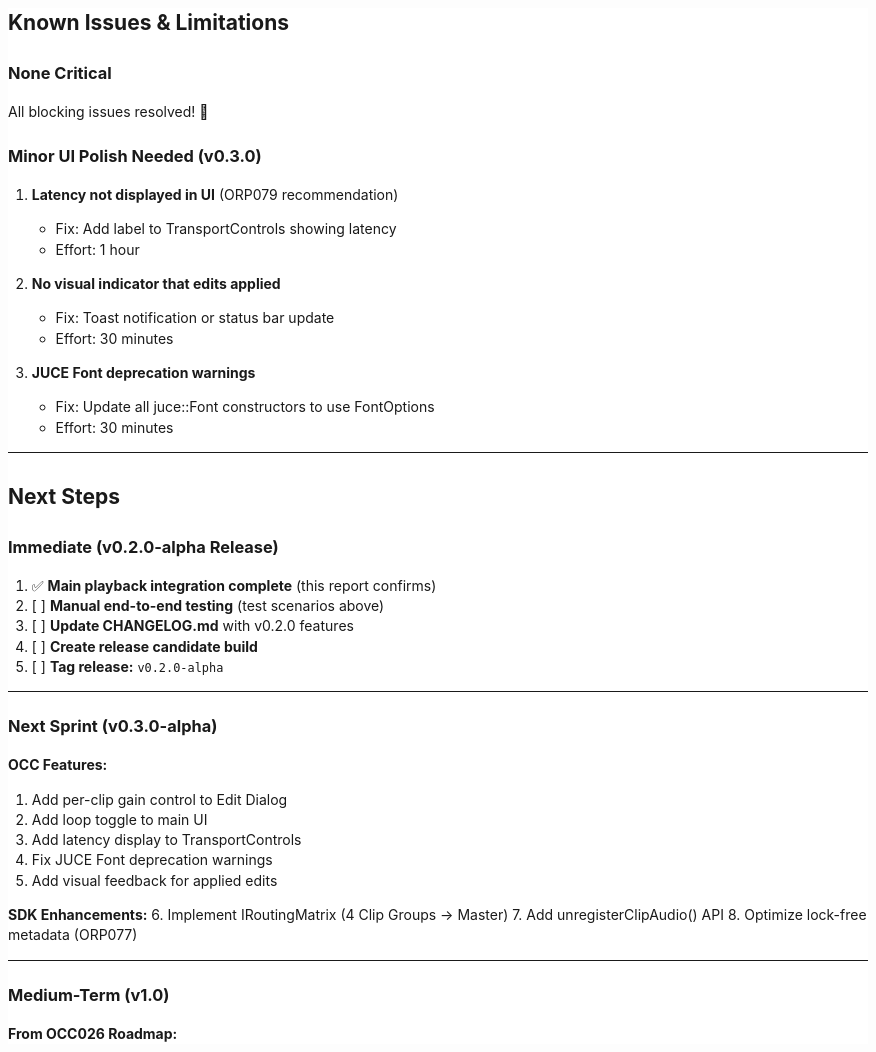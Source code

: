 
## Known Issues & Limitations

### None Critical

All blocking issues resolved! 🎉

### Minor UI Polish Needed (v0.3.0)

1. **Latency not displayed in UI** (ORP079 recommendation)
   - Fix: Add label to TransportControls showing latency
   - Effort: 1 hour

2. **No visual indicator that edits applied**
   - Fix: Toast notification or status bar update
   - Effort: 30 minutes

3. **JUCE Font deprecation warnings**
   - Fix: Update all juce::Font constructors to use FontOptions
   - Effort: 30 minutes

---

## Next Steps

### Immediate (v0.2.0-alpha Release)

1. ✅ **Main playback integration complete** (this report confirms)
2. [ ] **Manual end-to-end testing** (test scenarios above)
3. [ ] **Update CHANGELOG.md** with v0.2.0 features
4. [ ] **Create release candidate build**
5. [ ] **Tag release:** `v0.2.0-alpha`

---

### Next Sprint (v0.3.0-alpha)

**OCC Features:**

1. Add per-clip gain control to Edit Dialog
2. Add loop toggle to main UI
3. Add latency display to TransportControls
4. Fix JUCE Font deprecation warnings
5. Add visual feedback for applied edits

**SDK Enhancements:** 6. Implement IRoutingMatrix (4 Clip Groups → Master) 7. Add unregisterClipAudio() API 8. Optimize lock-free metadata (ORP077)

---

### Medium-Term (v1.0)

**From OCC026 Roadmap:**
